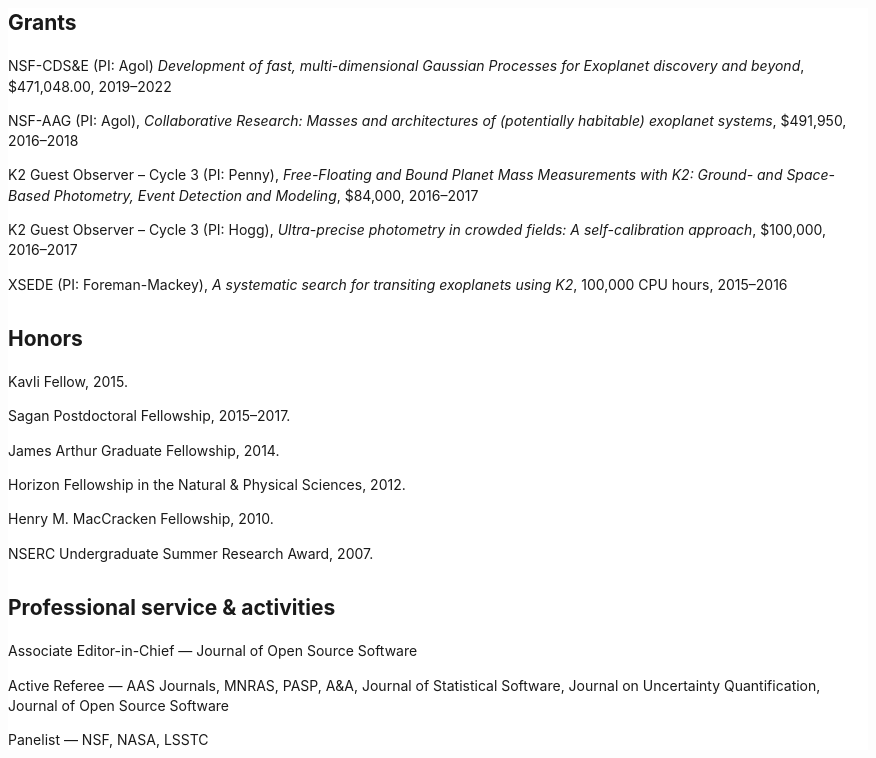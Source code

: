</div>

## Grants

<div class="list">


NSF-CDS&E (PI: Agol) *Development of fast, multi-dimensional Gaussian
Processes for Exoplanet discovery and beyond*, \$471,048.00, 2019–2022

NSF-AAG (PI: Agol), *Collaborative Research: Masses and architectures of
(potentially habitable) exoplanet systems*, \$491,950, 2016–2018

K2 Guest Observer – Cycle 3 (PI: Penny), *Free-Floating and Bound Planet
Mass Measurements with K2: Ground- and Space-Based Photometry, Event
Detection and Modeling*, \$84,000, 2016–2017

K2 Guest Observer – Cycle 3 (PI: Hogg), *Ultra-precise photometry in
crowded fields: A self-calibration approach*, \$100,000, 2016–2017

XSEDE (PI: Foreman-Mackey), *A systematic search for transiting
exoplanets using K2*, 100,000 CPU hours, 2015–2016

</div>

## Honors

<div class="list">


Kavli Fellow, 2015.

Sagan Postdoctoral Fellowship, 2015–2017.

James Arthur Graduate Fellowship, 2014.

Horizon Fellowship in the Natural & Physical Sciences, 2012.

Henry M. MacCracken Fellowship, 2010.

NSERC Undergraduate Summer Research Award, 2007.

</div>

## Professional service & activities

<div class="list">


Associate Editor-in-Chief — Journal of Open Source Software

Active Referee — AAS Journals, MNRAS, PASP, A&A, Journal of Statistical
Software, Journal on Uncertainty Quantification, Journal of Open Source
Software

Panelist — NSF, NASA, LSSTC

</div>